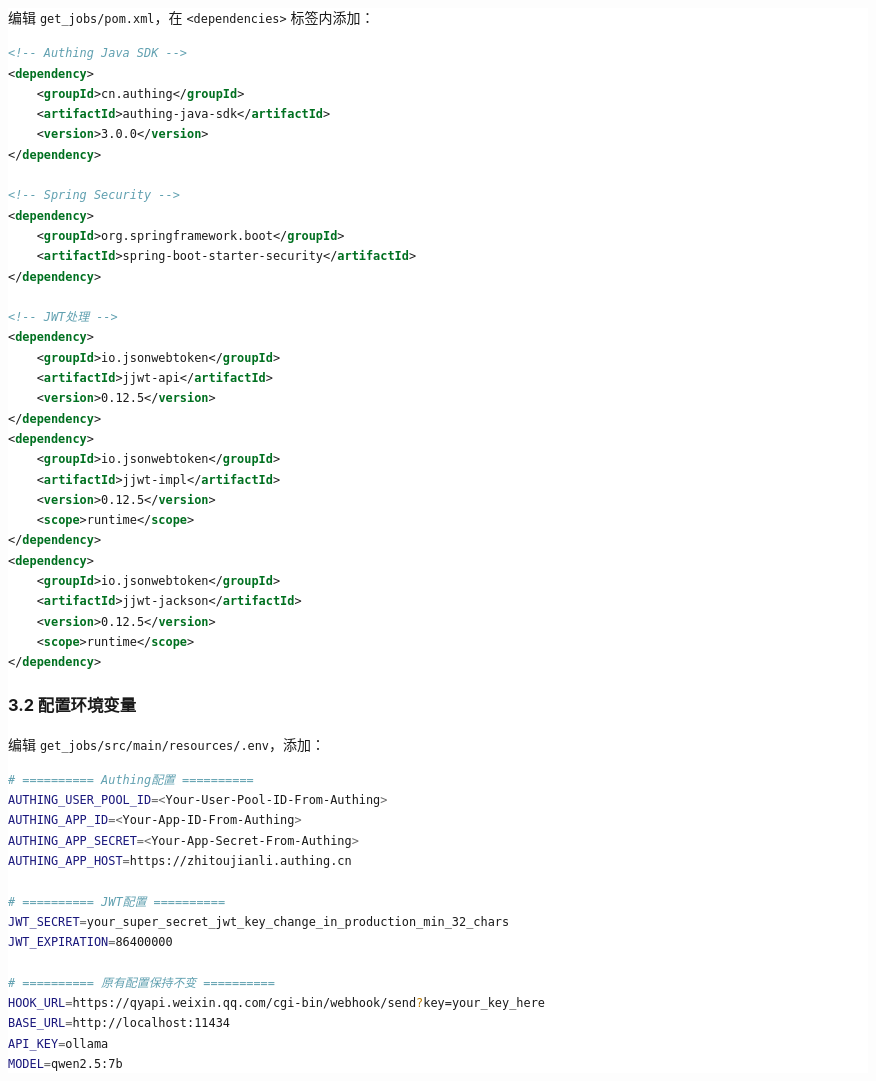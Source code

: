 编辑 `get_jobs/pom.xml`，在 `<dependencies>` 标签内添加：

```xml
<!-- Authing Java SDK -->
<dependency>
    <groupId>cn.authing</groupId>
    <artifactId>authing-java-sdk</artifactId>
    <version>3.0.0</version>
</dependency>

<!-- Spring Security -->
<dependency>
    <groupId>org.springframework.boot</groupId>
    <artifactId>spring-boot-starter-security</artifactId>
</dependency>

<!-- JWT处理 -->
<dependency>
    <groupId>io.jsonwebtoken</groupId>
    <artifactId>jjwt-api</artifactId>
    <version>0.12.5</version>
</dependency>
<dependency>
    <groupId>io.jsonwebtoken</groupId>
    <artifactId>jjwt-impl</artifactId>
    <version>0.12.5</version>
    <scope>runtime</scope>
</dependency>
<dependency>
    <groupId>io.jsonwebtoken</groupId>
    <artifactId>jjwt-jackson</artifactId>
    <version>0.12.5</version>
    <scope>runtime</scope>
</dependency>
```

### 3.2 配置环境变量

编辑 `get_jobs/src/main/resources/.env`，添加：

```bash
# ========== Authing配置 ==========
AUTHING_USER_POOL_ID=<Your-User-Pool-ID-From-Authing>
AUTHING_APP_ID=<Your-App-ID-From-Authing>
AUTHING_APP_SECRET=<Your-App-Secret-From-Authing>
AUTHING_APP_HOST=https://zhitoujianli.authing.cn

# ========== JWT配置 ==========
JWT_SECRET=your_super_secret_jwt_key_change_in_production_min_32_chars
JWT_EXPIRATION=86400000

# ========== 原有配置保持不变 ==========
HOOK_URL=https://qyapi.weixin.qq.com/cgi-bin/webhook/send?key=your_key_here
BASE_URL=http://localhost:11434
API_KEY=ollama
MODEL=qwen2.5:7b
```
